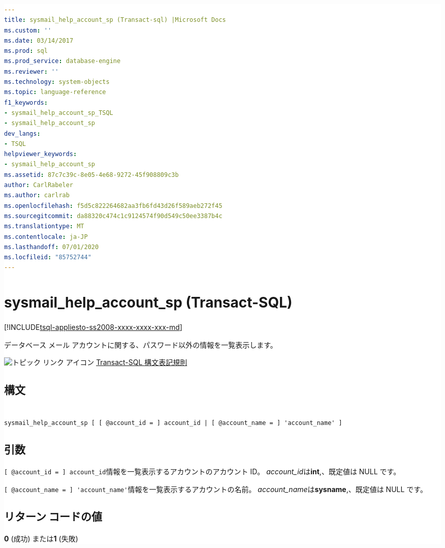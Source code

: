 ```yaml
---
title: sysmail_help_account_sp (Transact-sql) |Microsoft Docs
ms.custom: ''
ms.date: 03/14/2017
ms.prod: sql
ms.prod_service: database-engine
ms.reviewer: ''
ms.technology: system-objects
ms.topic: language-reference
f1_keywords:
- sysmail_help_account_sp_TSQL
- sysmail_help_account_sp
dev_langs:
- TSQL
helpviewer_keywords:
- sysmail_help_account_sp
ms.assetid: 87c7c39c-8e05-4e68-9272-45f908809c3b
author: CarlRabeler
ms.author: carlrab
ms.openlocfilehash: f5d5c822264682aa3fb6fd43d26f589aeb272f45
ms.sourcegitcommit: da88320c474c1c9124574f90d549c50ee3387b4c
ms.translationtype: MT
ms.contentlocale: ja-JP
ms.lasthandoff: 07/01/2020
ms.locfileid: "85752744"
---
```

# <a name="sysmail_help_account_sp-transact-sql"></a>sysmail_help_account_sp (Transact-SQL)
[!INCLUDE[tsql-appliesto-ss2008-xxxx-xxxx-xxx-md](../../includes/applies-to-version/sqlserver.md)]

  データベース メール アカウントに関する、パスワード以外の情報を一覧表示します。  
  
 ![トピック リンク アイコン](../../database-engine/configure-windows/media/topic-link.gif "トピック リンク アイコン") [Transact-SQL 構文表記規則](../../t-sql/language-elements/transact-sql-syntax-conventions-transact-sql.md)  
  
## <a name="syntax"></a>構文  
  
```  
  
sysmail_help_account_sp [ [ @account_id = ] account_id | [ @account_name = ] 'account_name' ]  
```  
  
## <a name="arguments"></a>引数  
`[ @account_id = ] account_id`情報を一覧表示するアカウントのアカウント ID。 *account_id*は**int**,、既定値は NULL です。  
  
`[ @account_name = ] 'account_name'`情報を一覧表示するアカウントの名前。 *account_name*は**sysname**,、既定値は NULL です。  
  
## <a name="return-code-values"></a>リターン コードの値  
 **0** (成功) または**1** (失敗)  
  